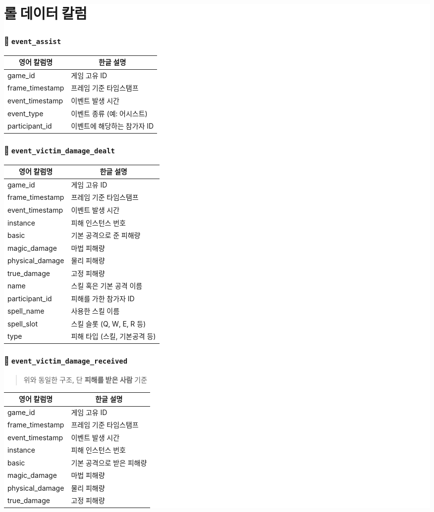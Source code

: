 # 롤 데이터 칼럼

### 🔹 `event_assist`

| 영어 칼럼명      | 한글 설명                   |
| ---------------- | --------------------------- |
| game\_id         | 게임 고유 ID                |
| frame\_timestamp | 프레임 기준 타임스탬프      |
| event\_timestamp | 이벤트 발생 시간            |
| event\_type      | 이벤트 종류 (예: 어시스트)  |
| participant\_id  | 이벤트에 해당하는 참가자 ID |


### 🔹 `event_victim_damage_dealt`

| 영어 칼럼명      | 한글 설명                     |
| ---------------- | ----------------------------- |
| game\_id         | 게임 고유 ID                  |
| frame\_timestamp | 프레임 기준 타임스탬프        |
| event\_timestamp | 이벤트 발생 시간              |
| instance         | 피해 인스턴스 번호            |
| basic            | 기본 공격으로 준 피해량       |
| magic\_damage    | 마법 피해량                   |
| physical\_damage | 물리 피해량                   |
| true\_damage     | 고정 피해량                   |
| name             | 스킬 혹은 기본 공격 이름      |
| participant\_id  | 피해를 가한 참가자 ID         |
| spell\_name      | 사용한 스킬 이름              |
| spell\_slot      | 스킬 슬롯 (Q, W, E, R 등)     |
| type             | 피해 타입 (스킬, 기본공격 등) |


### 🔹 `event_victim_damage_received`

> 위와 동일한 구조, 단 **피해를 받은 사람** 기준 
   
| 영어 칼럼명      | 한글 설명                  |
| ---------------- | -------------------------- |
| game\_id         | 게임 고유 ID               |
| frame\_timestamp | 프레임 기준 타임스탬프     |
| event\_timestamp | 이벤트 발생 시간           |
| instance         | 피해 인스턴스 번호         |
| basic            | 기본 공격으로 받은 피해량  |
| magic\_damage    | 마법 피해량                |
| physical\_damage | 물리 피해량                |
| true\_damage     | 고정 피해량                |
